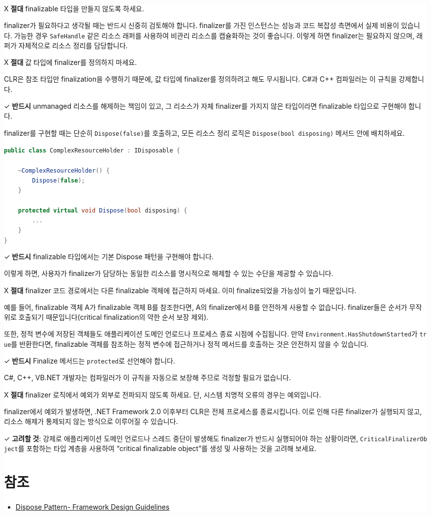 X **절대** finalizable 타입을 만들지 않도록 하세요.

finalizer가 필요하다고 생각될 때는 반드시 신중히 검토해야 합니다. finalizer를 가진 인스턴스는 성능과 코드 복잡성 측면에서 실제 비용이 있습니다. 가능한 경우 `SafeHandle` 같은 리소스 래퍼를 사용하여 비관리 리소스를 캡슐화하는 것이 좋습니다. 이렇게 하면 finalizer는 필요하지 않으며, 래퍼가 자체적으로 리소스 정리를 담당합니다.

X **절대** 값 타입에 finalizer를 정의하지 마세요.

CLR은 참조 타입만 finalization을 수행하기 때문에, 값 타입에 finalizer를 정의하려고 해도 무시됩니다. C#과 C++ 컴파일러는 이 규칙을 강제합니다.

✓ **반드시** unmanaged 리소스를 해제하는 책임이 있고, 그 리소스가 자체 finalizer를 가지지 않은 타입이라면 finalizable 타입으로 구현해야 합니다.

finalizer를 구현할 때는 단순히 `Dispose(false)`를 호출하고, 모든 리소스 정리 로직은 `Dispose(bool disposing)` 메서드 안에 배치하세요.

```csharp
public class ComplexResourceHolder : IDisposable {

    ~ComplexResourceHolder() {
        Dispose(false);
    }

    protected virtual void Dispose(bool disposing) {
        ...
    }
}
```

✓ **반드시** finalizable 타입에서는 기본 Dispose 패턴을 구현해야 합니다.

이렇게 하면, 사용자가 finalizer가 담당하는 동일한 리소스를 명시적으로 해제할 수 있는 수단을 제공할 수 있습니다.

X **절대** finalizer 코드 경로에서는 다른 finalizable 객체에 접근하지 마세요. 이미 finalize되었을 가능성이 높기 때문입니다.

예를 들어, finalizable 객체 A가 finalizable 객체 B를 참조한다면, A의 finalizer에서 B를 안전하게 사용할 수 없습니다. finalizer들은 순서가 무작위로 호출되기 때문입니다(critical finalization의 약한 순서 보장 제외).

또한, 정적 변수에 저장된 객체들도 애플리케이션 도메인 언로드나 프로세스 종료 시점에 수집됩니다. 만약 `Environment.HasShutdownStarted`가 `true`를 반환한다면, finalizable 객체를 참조하는 정적 변수에 접근하거나 정적 메서드를 호출하는 것은 안전하지 않을 수 있습니다.

✓ **반드시** Finalize 메서드는 `protected`로 선언해야 합니다.

C#, C++, VB.NET 개발자는 컴파일러가 이 규칙을 자동으로 보장해 주므로 걱정할 필요가 없습니다.

X **절대** finalizer 로직에서 예외가 외부로 전파되지 않도록 하세요. 단, 시스템 치명적 오류의 경우는 예외입니다.

finalizer에서 예외가 발생하면, .NET Framework 2.0 이후부터 CLR은 전체 프로세스를 종료시킵니다. 이로 인해 다른 finalizer가 실행되지 않고, 리소스 해제가 통제되지 않는 방식으로 이루어질 수 있습니다.

✓ **고려할 것**: 강제로 애플리케이션 도메인 언로드나 스레드 중단이 발생해도 finalizer가 반드시 실행되어야 하는 상황이라면, `CriticalFinalizerObject`를 포함하는 타입 계층을 사용하여 “critical finalizable object”를 생성 및 사용하는 것을 고려해 보세요.

# 참조

- [Dispose Pattern- Framework Design Guidelines](https://learn.microsoft.com/ko-kr/dotnet/standard/design-guidelines/dispose-pattern)
